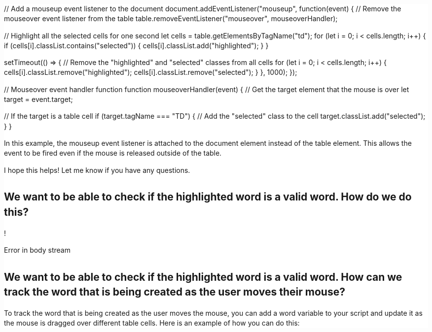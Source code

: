 // Add a mouseup event listener to the document
document.addEventListener("mouseup", function(event) {
  // Remove the mouseover event listener from the table
  table.removeEventListener("mouseover", mouseoverHandler);

  // Highlight all the selected cells for one second
  let cells = table.getElementsByTagName("td");
  for (let i = 0; i < cells.length; i++) {
    if (cells[i].classList.contains("selected")) {
      cells[i].classList.add("highlighted");
    }
  }

  setTimeout(() => {
    // Remove the "highlighted" and "selected" classes from all cells
    for (let i = 0; i < cells.length; i++) {
      cells[i].classList.remove("highlighted");
      cells[i].classList.remove("selected");
    }
  }, 1000);
});

// Mouseover event handler function
function mouseoverHandler(event) {
  // Get the target element that the mouse is over
  let target = event.target;

  // If the target is a table cell
  if (target.tagName === "TD") {
    // Add the "selected" class to the cell
    target.classList.add("selected");
  }
}

In this example, the mouseup event listener is attached to the document element instead of the table element. This allows the event to be fired even if the mouse is released outside of the table.

I hope this helps! Let me know if you have any questions.


## We want to be able to check if the highlighted word is a valid word. How do we do this?
!

Error in body stream


## We want to be able to check if the highlighted word is a valid word. How can we track the word that is being created as the user moves their mouse?

To track the word that is being created as the user moves the mouse, you can add a word variable to your script and update it as the mouse is dragged over different table cells. Here is an example of how you can do this:
